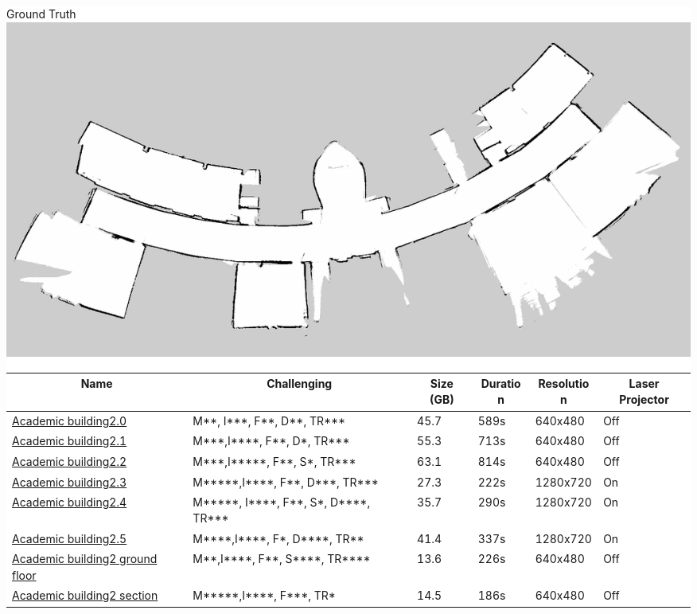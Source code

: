 Ground Truth [![](/figures/cblokkat2.png)](https://erbakanedutr-my.sharepoint.com/:f:/g/personal/mumineyildiz_erbakan_edu_tr/Eiir9mLnHltGlCvnEh0WO9UBqve9o00SgxzsISMzZ90r9g?e=XsCpzh)

| Name                                                                                                                                                                         | Challenging                                             | Size (GB) | Duration | Resolution | Laser Projector |
| ---------------------------------------------------------------------------------------------------------------------------------------------------------------------------- | ------------------------------------------------------- | --------- | -------- | ---------- | --------------- |
| [Academic building2.0](https://erbakanedutr-my.sharepoint.com/:u:/g/personal/mumineyildiz_erbakan_edu_tr/EazYRJDp-FlCrBWgedhSU1IBizxFhzqqhVjN1A5K2iMj4A?e=XEEv9g)            | M\*\*, I\*\*\*, F\*\*, D\*\*, TR\*\*\*                  | 45.7      | 589s     | 640x480    | Off             |
| [Academic building2.1](https://erbakanedutr-my.sharepoint.com/:u:/g/personal/mumineyildiz_erbakan_edu_tr/EQq3V3wxhu5Bsjtq9zrae4QB4lsdQ6Twt9-bOPzRcoH08w?e=K8c36p)            | M\*\*\*,I\*\*\*\*, F\*\*, D\*, TR\*\*\*                 | 55.3      | 713s     | 640x480    | Off             |
| [Academic building2.2](https://erbakanedutr-my.sharepoint.com/:u:/g/personal/mumineyildiz_erbakan_edu_tr/ETByLggiBzNGgDwrB0VThIoBoICNn4ttjs27evkAiOix0w?e=s1l79H)            | M\*\*\*,I\*\*\*\*\*, F\*\*, S\*, TR\*\*\*               | 63.1      | 814s     | 640x480    | Off             |
| [Academic building2.3](https://erbakanedutr-my.sharepoint.com/:u:/g/personal/mumineyildiz_erbakan_edu_tr/EQ9vC3xvNghLvp788PXTUDEBbmbB-7ibTtxVuG5kZiVb5A?e=hRQASh)            | M\*\*\*\*\*,I\*\*\*\*, F\*\*, D\*\*\*, TR\*\*\*         | 27.3      | 222s     | 1280x720   | On              |
| [Academic building2.4](https://erbakanedutr-my.sharepoint.com/:u:/g/personal/mumineyildiz_erbakan_edu_tr/EQSncZihwcpLg-jbI0vYaWsBeEdPkQuDg-8kssD-d33hHw?e=T4Tn9l)            | M\*\*\*\*\*, I\*\*\*\*, F\*\*, S\*, D\*\*\*\*, TR\*\*\* | 35.7      | 290s     | 1280x720   | On              |
| [Academic building2.5](https://erbakanedutr-my.sharepoint.com/:u:/g/personal/mumineyildiz_erbakan_edu_tr/EQ52uiHsdrpKpbZXEW2ZLkwB8VFp1VBYpp-j9v1yLM5Sxg?e=taSKrq)            | M\*\*\*\*,I\*\*\*\*, F\*, D\*\*\*\*, TR\*\*             | 41.4      | 337s     | 1280x720   | On              |
| [Academic building2 ground floor](https://erbakanedutr-my.sharepoint.com/:u:/g/personal/mumineyildiz_erbakan_edu_tr/EcxIyuTUo0NJtRgWt9aXIjUBxafvnFVUJ1WGeV3OeBfDeA?e=ujV6L9) | M\*\*,I\*\*\*\*, F\*\*, S\*\*\*\*, TR\*\*\*\*           | 13.6      | 226s     | 640x480    | Off             |
| [Academic building2 section](https://erbakanedutr-my.sharepoint.com/:u:/g/personal/mumineyildiz_erbakan_edu_tr/Ebz_bTzd5bZAiRaPnI285ssB6IQmkNJlurEu7pfZL2T1cg?e=Cz3Ezh)      | M\*\*\*\*\*,I\*\*\*\*, F\*\*\*, TR\*                    | 14.5      | 186s     | 640x480    | Off             |
